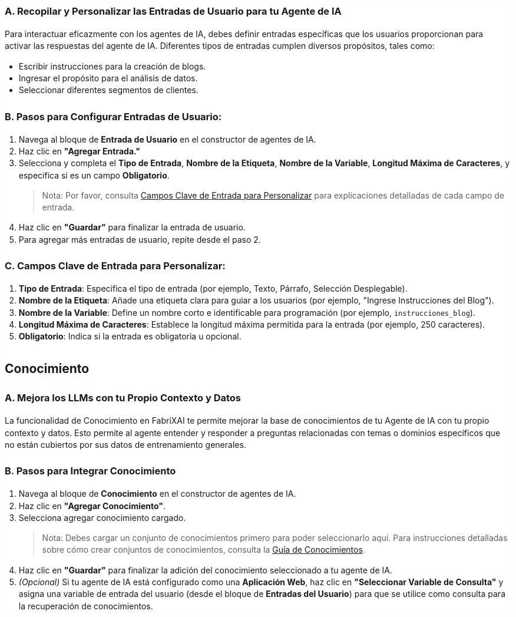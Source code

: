### A. Recopilar y Personalizar las Entradas de Usuario para tu Agente de IA

Para interactuar eficazmente con los agentes de IA, debes definir entradas específicas que los usuarios proporcionan para activar las respuestas del agente de IA. Diferentes tipos de entradas cumplen diversos propósitos, tales como:

- Escribir instrucciones para la creación de blogs.
- Ingresar el propósito para el análisis de datos.
- Seleccionar diferentes segmentos de clientes.

### B. Pasos para Configurar Entradas de Usuario:

1. Navega al bloque de **Entrada de Usuario** en el constructor de agentes de IA.
2. Haz clic en **"Agregar Entrada."**
3. Selecciona y completa el **Tipo de Entrada**, **Nombre de la Etiqueta**, **Nombre de la Variable**, **Longitud Máxima de Caracteres**, y especifica si es un campo **Obligatorio**.
   > Nota: Por favor, consulta [Campos Clave de Entrada para Personalizar](/es-us/configure-ai-agent/#c-key-input-fields-to-customize) para explicaciones detalladas de cada campo de entrada.
4. Haz clic en **"Guardar"** para finalizar la entrada de usuario.
5. Para agregar más entradas de usuario, repite desde el paso 2.

### C. Campos Clave de Entrada para Personalizar:

1. **Tipo de Entrada**: Especifica el tipo de entrada (por ejemplo, Texto, Párrafo, Selección Desplegable).
2. **Nombre de la Etiqueta**: Añade una etiqueta clara para guiar a los usuarios (por ejemplo, "Ingrese Instrucciones del Blog").
3. **Nombre de la Variable**: Define un nombre corto e identificable para programación (por ejemplo, `instrucciones_blog`).
4. **Longitud Máxima de Caracteres**: Establece la longitud máxima permitida para la entrada (por ejemplo, 250 caracteres).
5. **Obligatorio**: Indica si la entrada es obligatoria u opcional.

## Conocimiento

### A. Mejora los LLMs con tu Propio Contexto y Datos

La funcionalidad de Conocimiento en FabriXAI te permite mejorar la base de conocimientos de tu Agente de IA con tu propio contexto y datos. Esto permite al agente entender y responder a preguntas relacionadas con temas o dominios específicos que no están cubiertos por sus datos de entrenamiento generales.

### B. Pasos para Integrar Conocimiento  

1. Navega al bloque de **Conocimiento** en el constructor de agentes de IA.
2. Haz clic en **"Agregar Conocimiento"**.
3. Selecciona agregar conocimiento cargado.
   > Nota: Debes cargar un conjunto de conocimientos primero para poder seleccionarlo aquí. Para instrucciones detalladas sobre cómo crear conjuntos de conocimientos, consulta la [Guía de Conocimientos](/es-us/knowledge).
4. Haz clic en **"Guardar"** para finalizar la adición del conocimiento seleccionado a tu agente de IA.
5. *(Opcional)* Si tu agente de IA está configurado como una **Aplicación Web**, haz clic en **"Seleccionar Variable de Consulta"** y asigna una variable de entrada del usuario (desde el bloque de **Entradas del Usuario**) para que se utilice como consulta para la recuperación de conocimientos.
